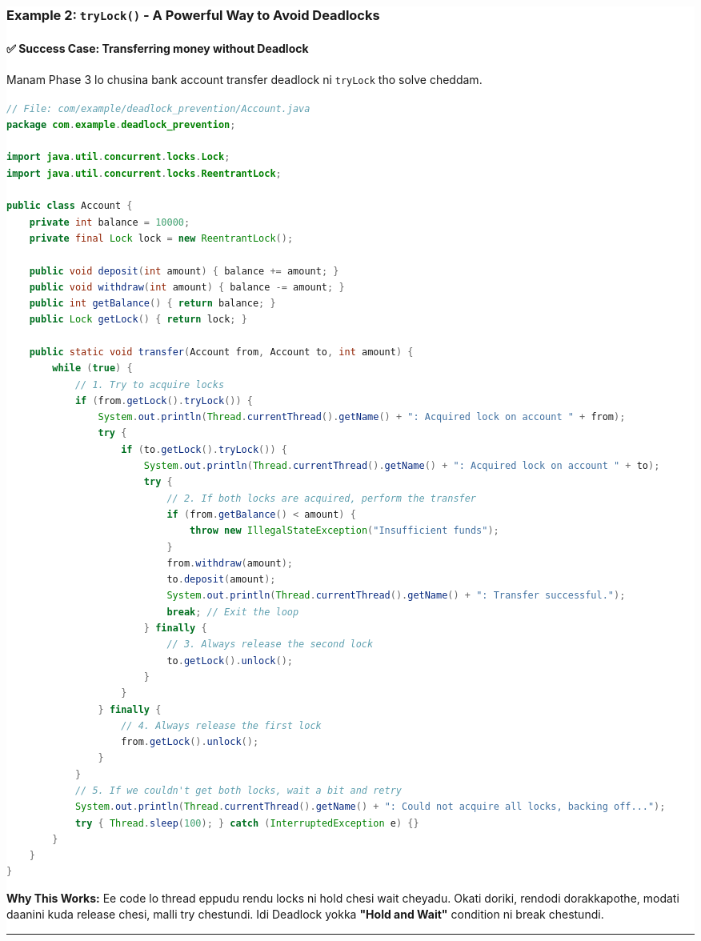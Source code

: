 
### Example 2: `tryLock()` - A Powerful Way to Avoid Deadlocks

#### ✅ Success Case: Transferring money without Deadlock
Manam Phase 3 lo chusina bank account transfer deadlock ni `tryLock` tho solve cheddam.
```java
// File: com/example/deadlock_prevention/Account.java
package com.example.deadlock_prevention;

import java.util.concurrent.locks.Lock;
import java.util.concurrent.locks.ReentrantLock;

public class Account {
    private int balance = 10000;
    private final Lock lock = new ReentrantLock();

    public void deposit(int amount) { balance += amount; }
    public void withdraw(int amount) { balance -= amount; }
    public int getBalance() { return balance; }
    public Lock getLock() { return lock; }

    public static void transfer(Account from, Account to, int amount) {
        while (true) {
            // 1. Try to acquire locks
            if (from.getLock().tryLock()) {
                System.out.println(Thread.currentThread().getName() + ": Acquired lock on account " + from);
                try {
                    if (to.getLock().tryLock()) {
                        System.out.println(Thread.currentThread().getName() + ": Acquired lock on account " + to);
                        try {
                            // 2. If both locks are acquired, perform the transfer
                            if (from.getBalance() < amount) {
                                throw new IllegalStateException("Insufficient funds");
                            }
                            from.withdraw(amount);
                            to.deposit(amount);
                            System.out.println(Thread.currentThread().getName() + ": Transfer successful.");
                            break; // Exit the loop
                        } finally {
                            // 3. Always release the second lock
                            to.getLock().unlock();
                        }
                    }
                } finally {
                    // 4. Always release the first lock
                    from.getLock().unlock();
                }
            }
            // 5. If we couldn't get both locks, wait a bit and retry
            System.out.println(Thread.currentThread().getName() + ": Could not acquire all locks, backing off...");
            try { Thread.sleep(100); } catch (InterruptedException e) {}
        }
    }
}
```
**Why This Works:** Ee code lo thread eppudu rendu locks ni hold chesi wait cheyadu. Okati doriki, rendodi dorakkapothe, modati daanini kuda release chesi, malli try chestundi. Idi Deadlock yokka **"Hold and Wait"** condition ni break chestundi.

---